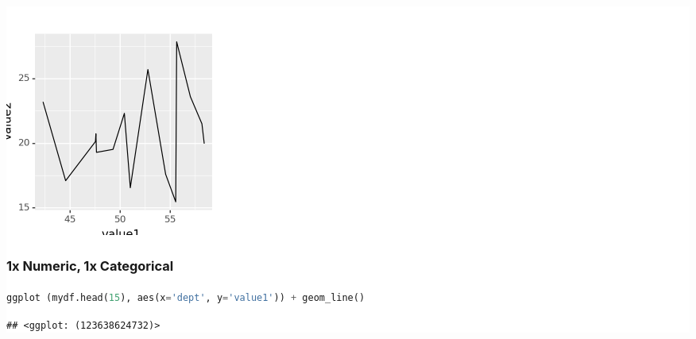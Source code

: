 <img src="04-visualization_files/figure-html/unnamed-chunk-61-125.png" width="288" />


### 1x Numeric, 1x Categorical


```python
ggplot (mydf.head(15), aes(x='dept', y='value1')) + geom_line()
```

```
## <ggplot: (123638624732)>
```
